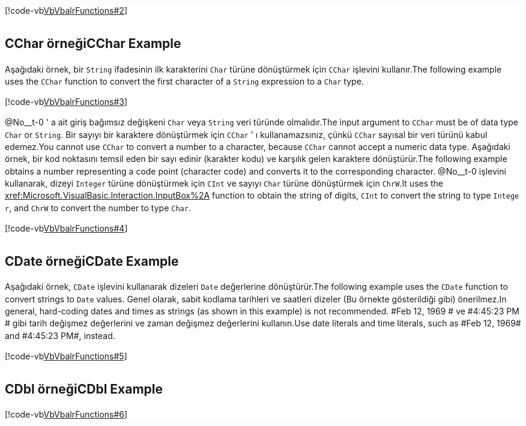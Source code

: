  [!code-vb[VbVbalrFunctions#2](~/samples/snippets/visualbasic/VS_Snippets_VBCSharp/VbVbalrFunctions/VB/Class1.vb#2)]  
  
## <a name="cchar-example"></a><span data-ttu-id="16359-215">CChar örneği</span><span class="sxs-lookup"><span data-stu-id="16359-215">CChar Example</span></span>  
 <span data-ttu-id="16359-216">Aşağıdaki örnek, bir `String` ifadesinin ilk karakterini `Char` türüne dönüştürmek için `CChar` işlevini kullanır.</span><span class="sxs-lookup"><span data-stu-id="16359-216">The following example uses the `CChar` function to convert the first character of a `String` expression to a `Char` type.</span></span>  
  
 [!code-vb[VbVbalrFunctions#3](~/samples/snippets/visualbasic/VS_Snippets_VBCSharp/VbVbalrFunctions/VB/Class1.vb#3)]  
  
 <span data-ttu-id="16359-217">@No__t-0 ' a ait giriş bağımsız değişkeni `Char` veya `String` veri türünde olmalıdır.</span><span class="sxs-lookup"><span data-stu-id="16359-217">The input argument to `CChar` must be of data type `Char` or `String`.</span></span> <span data-ttu-id="16359-218">Bir sayıyı bir karaktere dönüştürmek için `CChar` ' ı kullanamazsınız, çünkü `CChar` sayısal bir veri türünü kabul edemez.</span><span class="sxs-lookup"><span data-stu-id="16359-218">You cannot use `CChar` to convert a number to a character, because `CChar` cannot accept a numeric data type.</span></span> <span data-ttu-id="16359-219">Aşağıdaki örnek, bir kod noktasını temsil eden bir sayı edinir (karakter kodu) ve karşılık gelen karaktere dönüştürür.</span><span class="sxs-lookup"><span data-stu-id="16359-219">The following example obtains a number representing a code point (character code) and converts it to the corresponding character.</span></span> <span data-ttu-id="16359-220">@No__t-0 işlevini kullanarak, dizeyi `Integer` türüne dönüştürmek için `CInt` ve sayıyı `Char` türüne dönüştürmek için `ChrW`.</span><span class="sxs-lookup"><span data-stu-id="16359-220">It uses the <xref:Microsoft.VisualBasic.Interaction.InputBox%2A> function to obtain the string of digits, `CInt` to convert the string to type `Integer`, and `ChrW` to convert the number to type `Char`.</span></span>  
  
 [!code-vb[VbVbalrFunctions#4](~/samples/snippets/visualbasic/VS_Snippets_VBCSharp/VbVbalrFunctions/VB/Class1.vb#4)]  
  
## <a name="cdate-example"></a><span data-ttu-id="16359-221">CDate örneği</span><span class="sxs-lookup"><span data-stu-id="16359-221">CDate Example</span></span>  
 <span data-ttu-id="16359-222">Aşağıdaki örnek, `CDate` işlevini kullanarak dizeleri `Date` değerlerine dönüştürür.</span><span class="sxs-lookup"><span data-stu-id="16359-222">The following example uses the `CDate` function to convert strings to `Date` values.</span></span> <span data-ttu-id="16359-223">Genel olarak, sabit kodlama tarihleri ve saatleri dizeler (Bu örnekte gösterildiği gibi) önerilmez.</span><span class="sxs-lookup"><span data-stu-id="16359-223">In general, hard-coding dates and times as strings (as shown in this example) is not recommended.</span></span> <span data-ttu-id="16359-224">#Feb 12, 1969 # ve #4:45:23 PM # gibi tarih değişmez değerlerini ve zaman değişmez değerlerini kullanın.</span><span class="sxs-lookup"><span data-stu-id="16359-224">Use date literals and time literals, such as #Feb 12, 1969# and #4:45:23 PM#, instead.</span></span>  
  
 [!code-vb[VbVbalrFunctions#5](~/samples/snippets/visualbasic/VS_Snippets_VBCSharp/VbVbalrFunctions/VB/Class1.vb#5)]  
  
## <a name="cdbl-example"></a><span data-ttu-id="16359-225">CDbl örneği</span><span class="sxs-lookup"><span data-stu-id="16359-225">CDbl Example</span></span>  
 [!code-vb[VbVbalrFunctions#6](~/samples/snippets/visualbasic/VS_Snippets_VBCSharp/VbVbalrFunctions/VB/Class1.vb#6)]  
  